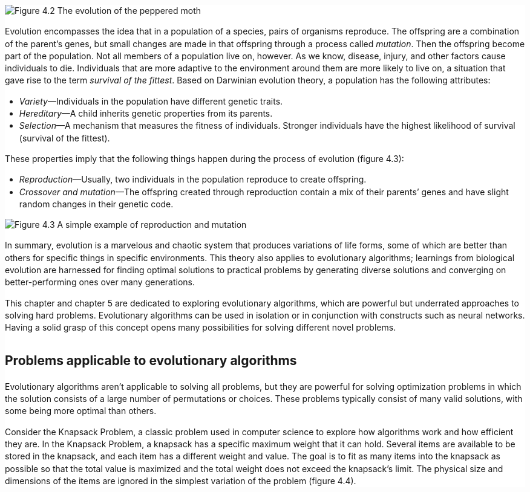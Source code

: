 ![Figure 4.2 The evolution of the peppered moth](https://drek4537l1klr.cloudfront.net/hurbans/Figures/CH04_F02_Hurbans.png)

Evolution encompasses the idea that in a population of a species, pairs of organisms reproduce. The offspring are a combination of the parent’s genes, but small changes are made in that offspring through a process called *mutation*. Then the offspring become part of the population. Not all members of a population live on, however. As we know, disease, injury, and other factors cause individuals to die. Individuals that are more adaptive to the environment around them are more likely to live on, a situation that gave rise to the term *survival of the fittest*. Based on Darwinian evolution theory, a population has the following attributes:

-  *Variety*—Individuals in the population[](/book/grokking-artificial-intelligence-algorithms/chapter-4/) have different genetic traits.
-  *Hereditary*—A child inherits[](/book/grokking-artificial-intelligence-algorithms/chapter-4/) genetic properties from its parents.
-  *Selection*—A mechanism that measures[](/book/grokking-artificial-intelligence-algorithms/chapter-4/) the fitness of individuals. Stronger individuals have the highest likelihood of survival (survival of the fittest).

These properties imply that the following things happen during the process of evolution (figure 4.3):

-  *Reproduction*—Usually, two individuals[](/book/grokking-artificial-intelligence-algorithms/chapter-4/) in the population reproduce to create offspring.
-  *Crossover and mutation*—The offspring[](/book/grokking-artificial-intelligence-algorithms/chapter-4/) created through reproduction contain a mix of their parents’ genes and have slight random changes in their genetic code.

![Figure 4.3 A simple example of reproduction and mutation](https://drek4537l1klr.cloudfront.net/hurbans/Figures/CH04_F03_Hurbans.png)

In summary, evolution is a marvelous and chaotic system that produces variations of life forms, some of which are better than others for specific things in specific environments. This theory also applies to evolutionary algorithms; learnings from biological evolution are harnessed for finding optimal solutions to practical problems by generating diverse solutions and converging on better-performing ones over many generations.

This chapter and chapter 5 are dedicated to exploring evolutionary algorithms, which are powerful but underrated approaches to solving hard problems. Evolutionary algorithms can be used in isolation or in conjunction with constructs such as neural networks. Having a solid grasp of this concept opens many possibilities for solving different novel [](/book/grokking-artificial-intelligence-algorithms/chapter-4/)[](/book/grokking-artificial-intelligence-algorithms/chapter-4/)problems.

## Problems applicable to evolutionary algorithms

Evolutionary [](/book/grokking-artificial-intelligence-algorithms/chapter-4/)[](/book/grokking-artificial-intelligence-algorithms/chapter-4/)algorithms aren’t applicable to solving all problems, but they are powerful for solving optimization problems in which the solution consists of a large number of permutations or choices. These problems typically consist of many valid solutions, with some being more optimal than others.

Consider the Knapsack Problem[](/book/grokking-artificial-intelligence-algorithms/chapter-4/), a classic problem used in computer science to explore how algorithms work and how efficient they are. In the Knapsack Problem, a knapsack has a specific maximum weight that it can hold. Several items are available to be stored in the knapsack, and each item has a different weight and value. The goal is to fit as many items into the knapsack as possible so that the total value is maximized and the total weight does not exceed the knapsack’s limit. The physical size and dimensions of the items are ignored in the simplest variation of the problem (figure 4.4).
